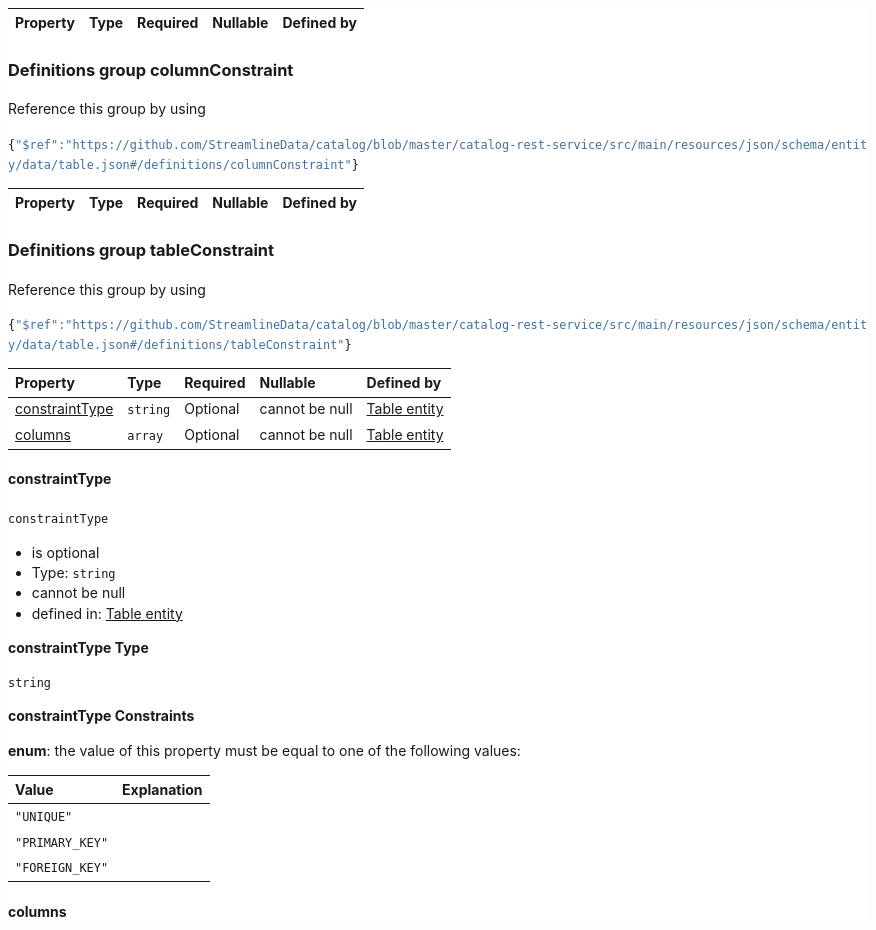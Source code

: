 | Property | Type | Required | Nullable | Defined by |
| :--- | :--- | :--- | :--- | :--- |


### Definitions group columnConstraint

Reference this group by using

```javascript
{"$ref":"https://github.com/StreamlineData/catalog/blob/master/catalog-rest-service/src/main/resources/json/schema/entity/data/table.json#/definitions/columnConstraint"}
```

| Property | Type | Required | Nullable | Defined by |
| :--- | :--- | :--- | :--- | :--- |


### Definitions group tableConstraint

Reference this group by using

```javascript
{"$ref":"https://github.com/StreamlineData/catalog/blob/master/catalog-rest-service/src/main/resources/json/schema/entity/data/table.json#/definitions/tableConstraint"}
```

| Property | Type | Required | Nullable | Defined by |
| :--- | :--- | :--- | :--- | :--- |
| [constraintType](table.md#constrainttype) | `string` | Optional | cannot be null | [Table entity](table.md#table-definitions-tableconstraint-properties-constrainttype) |
| [columns](table.md#columns-1) | `array` | Optional | cannot be null | [Table entity](table.md#table-definitions-tableconstraint-properties-columns) |

#### constraintType

`constraintType`

* is optional
* Type: `string`
* cannot be null
* defined in: [Table entity](table.md#table-definitions-tableconstraint-properties-constrainttype)

**constraintType Type**

`string`

**constraintType Constraints**

**enum**: the value of this property must be equal to one of the following values:

| Value | Explanation |
| :--- | :--- |
| `"UNIQUE"` |  |
| `"PRIMARY_KEY"` |  |
| `"FOREIGN_KEY"` |  |

#### columns
